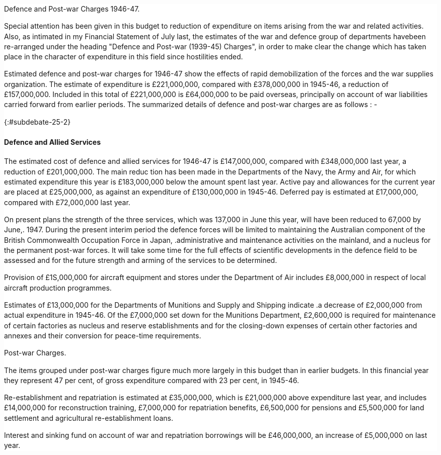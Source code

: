 Defence and Post-war Charges 1946-47. 

Special attention has been given in this budget to reduction of expenditure on items arising from the war and related activities. Also, as intimated in my Financial Statement of July last, the estimates of the war and defence group of departments havebeen re-arranged under the heading "Defence and Post-war (1939-45) Charges", in order to make clear the change which has taken place in the character of expenditure in this field since hostilities ended. 

Estimated defence and post-war charges for 1946-47 show the effects of rapid demobilization of the forces and the war supplies organization. The estimate of expenditure is £221,000,000, compared with £378,000,000 in 1945-46, a reduction of £157,000,000. Included in this total of £221,000,000 is £64,000,000 to be paid overseas, principally on account of war liabilities carried forward from earlier periods. The summarized details of defence and post-war charges are as follows :  - 


<graphic href="189331194611145_10_0.jpg"></graphic>


{:#subdebate-25-2}
#### Defence and Allied Services

The estimated cost of defence and allied services for 1946-47 is £147,000,000, compared with £348,000,000 last year, a reduction of £201,000,000. The main reduc tion has been made in the Departments of the Navy, the Army and Air, for which estimated expenditure this year is £183,000,000 below the amount spent last year. Active pay and allowances for the current year are placed at £25,000,000, as against an expenditure of £130,000,000  in  1945-46. Deferred pay is estimated at £17,000,000, compared with £72,000,000 last year. 

On present plans the strength of the three services, which was 137,000 in June this year, will have been reduced to 67,000 by June,. 1947. During the present interim period the defence forces will be limited to maintaining the Australian component of the British Commonwealth Occupation Force in Japan, .administrative and maintenance activities on the mainland, and a nucleus for the permanent post-war forces. It will take some time for the full effects of scientific developments in the defence field to be assessed and for the future strength and arming of the services to be determined. 

Provision of £1S,000,000 for aircraft equipment and stores under the Department of Air includes £8,000,000 in respect of local aircraft production programmes. 

Estimates of £13,000,000 for the Departments of Munitions and Supply and Shipping indicate .a decrease of £2,000,000 from actual expenditure in 1945-46. Of the £7,000,000 set down for the Munitions Department, £2,600,000 is required for maintenance of certain factories as nucleus and reserve establishments and for the closing-down expenses of certain other factories and annexes and their conversion for peace-time requirements. 

Post-war Charges. 

The items grouped under post-war charges figure much more largely in this budget than in earlier budgets. In this financial year they represent 47 per cent, of gross expenditure compared with 23 per cent, in 1945-46. 

Re-establishment and repatriation is estimated at £35,000,000, which is £21,000,000 above expenditure last year, and includes £14,000,000 for reconstruction training, £7,000,000 for repatriation benefits, £6,500,000 for pensions and £5,500,000 for land settlement and agricultural re-establishment loans. 

Interest and sinking fund on account of war and repatriation borrowings will be £46,000,000, an increase of £5,000,000 on last year. 
